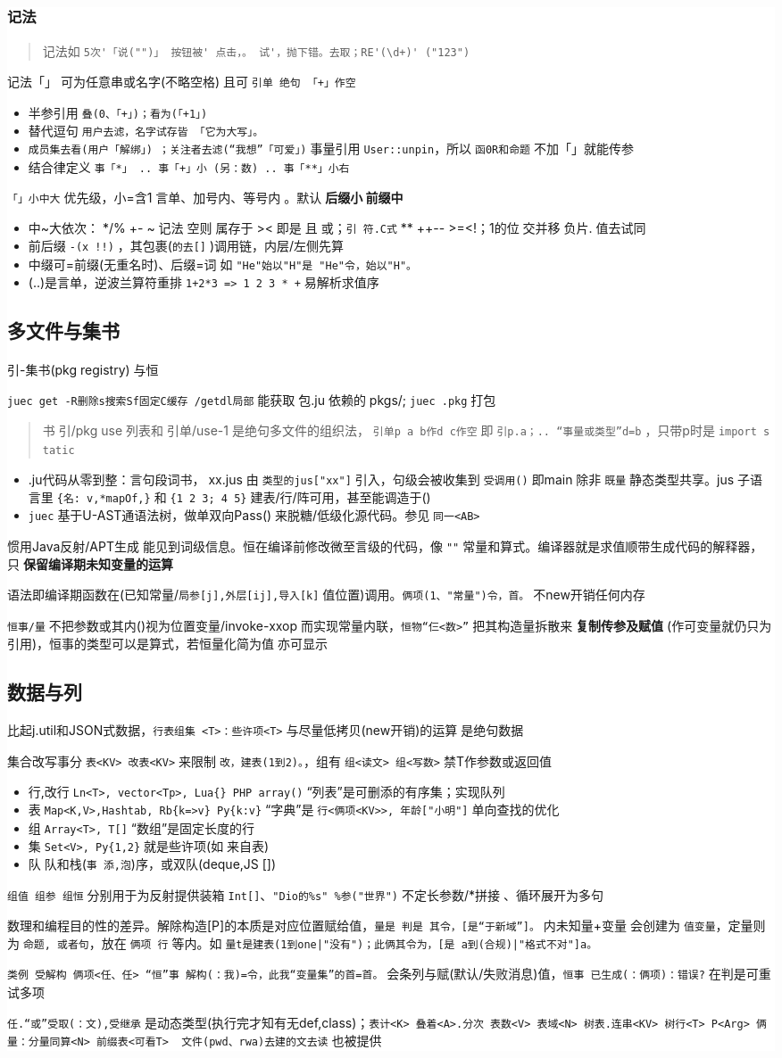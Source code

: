 ### 记法

>记法如 `5次'「说("")」 按钮被' 点击，。 试'，抛下错。去取；RE'(\d+)' ("123")`

记法「」 可为任意串或名字(不略空格) 且可 `引单 绝句 「+」作空`
- 半参引用 `叠(0、「+」)；看为(「+1」)`
- 替代逗句 `用户去滤，名字试存皆 「它为大写」。`
- `成员集去看(用户「解绑」) ；关注者去滤(“我想”「可爱」)` 事量引用 `User::unpin`，所以 `函0R和命题` 不加「」就能传参
- 结合律定义 `事「*」 .. 事「+」小 (另：数) .. 事「**」小右`

`「」小中大` 优先级，小=含1 言单、加号内、等号内 。默认 __后缀小 前缀中__
- 中~大依次： */% +- ~ 记法 空则 属存于 >< 即是 且 或；`引 符.C式` ** ++-- >=<!；1的位 交并移 负片. 值去试同
- 前后缀 `-(x !!)` ，其包裹(`的去[]` )调用链，内层/左侧先算
- 中缀可=前缀(无重名时)、后缀=词 如 `"He"始以"H"是 "He"令，始以"H"。`
- (..)是言单，逆波兰算符重排 `1+2*3 => 1 2 3 * +` 易解析求值序

## 多文件与集书

引-集书(pkg registry) 与恒

`juec get -R删除s搜索Sf固定C缓存 /getdl局部` 能获取 包.ju 依赖的 pkgs/; `juec .pkg` 打包

>书 引/pkg use 列表和 引单/use-1 是绝句多文件的组织法， `引单p a b作d c作空` 即 `引p.a；.. “事量或类型”d=b` ，只带p时是 `import static`
- .ju代码从零到整：言句段词书， xx.jus 由 `类型的jus["xx"]` 引入，句级会被收集到 `受调用()` 即main 除非 `既量` 静态类型共享。jus 子语言里 `{名: v,*mapOf,}` 和 `{1 2 3; 4 5}` 建表/行/阵可用，甚至能调造于()
- `juec` 基于U-AST通语法树，做单双向Pass() 来脱糖/低级化源代码。参见 `同一<AB>`

惯用Java反射/APT生成 能见到词级信息。恒在编译前修改微至言级的代码，像 `""` 常量和算式。编译器就是求值顺带生成代码的解释器，只 __保留编译期未知变量的运算__

语法即编译期函数在(已知常量/`局参[j],外层[ij],导入[k]` 值位置)调用。`俩项(1、"常量")令，首。` 不new开销任何内存

`恒事/量` 不把参数或其内()视为位置变量/invoke-xxop 而实现常量内联，`恒物“仨<数>”` 把其构造量拆散来 __复制传参及赋值__ (作可变量就仍只为引用)，恒事的类型可以是算式，若恒量化简为值 亦可显示


## 数据与列

比起j.util和JSON式数据，`行表组集 <T>：些许项<T>` 与尽量低拷贝(new开销)的运算 是绝句数据

集合改写事分 `表<KV> 改表<KV>` 来限制 `改，建表(1到2)。`，组有 `组<读文> 组<写数>` 禁T作参数或返回值

- 行,改行 `Ln<T>, vector<Tp>, Lua{} PHP array()` “列表”是可删添的有序集；实现队列
- 表 `Map<K,V>,Hashtab, Rb{k=>v} Py{k:v}` “字典”是 `行<俩项<KV>>, 年龄["小明"]` 单向查找的优化
- 组 `Array<T>, T[]` “数组”是固定长度的行
- 集 `Set<V>, Py{1,2}` 就是些许项(如 来自表)
- 队 队和栈(`事 添,泡`)序，或双队(deque,JS [])

`组值 组参 组恒` 分别用于为反射提供装箱 `Int[]`、`"Dio的%s" %参("世界")` 不定长参数/*拼接 、循环展开为多句

数理和编程目的性的差异。解除构造[P]的本质是对应位置赋给值，`量是 判是 其令，[是“于新域”]。` 内未知量+变量 会创建为 `值变量`，定量则为 `命题, 或者句`，放在 `俩项 行` 等内。如 `量t是建表(1到one|"没有")；此俩其令为，[是 a到(合规)|"格式不对"]a。`

`类例 受解构 俩项<任、任> “恒”事 解构(：我)=令，此我“变量集”的首=首。` 会条列与赋(默认/失败消息)值，`恒事 已生成(：俩项)：错误?` 在判是可重试多项

`任.“或”受取(：文),受继承` 是动态类型(执行完才知有无def,class)；`表计<K> 叠着<A>.分次 表数<V> 表域<N> 树表.连串<KV> 树行<T> P<Arg> 俩量：分量同算<N> 前缀表<可看T>  文件(pwd、rwa)去建的文去读` 也被提供
